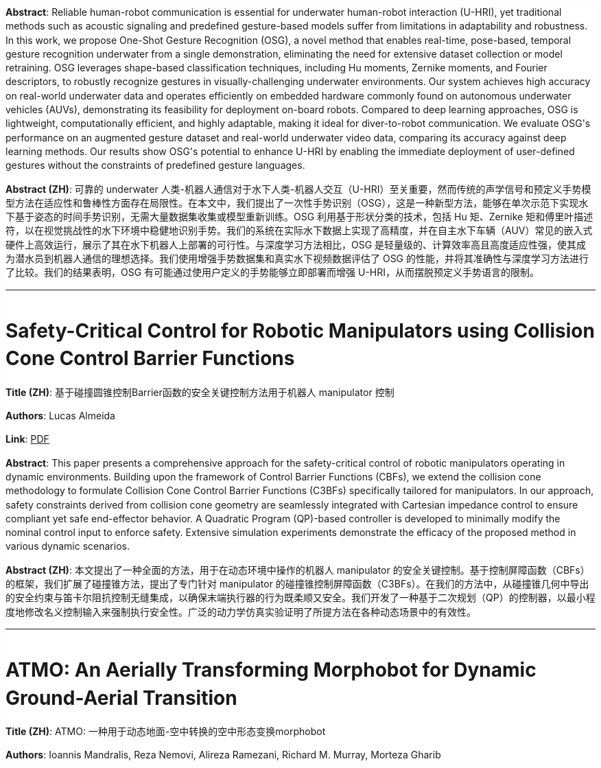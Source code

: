 **Abstract**: Reliable human-robot communication is essential for underwater human-robot interaction (U-HRI), yet traditional methods such as acoustic signaling and predefined gesture-based models suffer from limitations in adaptability and robustness. In this work, we propose One-Shot Gesture Recognition (OSG), a novel method that enables real-time, pose-based, temporal gesture recognition underwater from a single demonstration, eliminating the need for extensive dataset collection or model retraining. OSG leverages shape-based classification techniques, including Hu moments, Zernike moments, and Fourier descriptors, to robustly recognize gestures in visually-challenging underwater environments. Our system achieves high accuracy on real-world underwater data and operates efficiently on embedded hardware commonly found on autonomous underwater vehicles (AUVs), demonstrating its feasibility for deployment on-board robots. Compared to deep learning approaches, OSG is lightweight, computationally efficient, and highly adaptable, making it ideal for diver-to-robot communication. We evaluate OSG's performance on an augmented gesture dataset and real-world underwater video data, comparing its accuracy against deep learning methods. Our results show OSG's potential to enhance U-HRI by enabling the immediate deployment of user-defined gestures without the constraints of predefined gesture languages. 

**Abstract (ZH)**: 可靠的 underwater 人类-机器人通信对于水下人类-机器人交互（U-HRI）至关重要，然而传统的声学信号和预定义手势模型方法在适应性和鲁棒性方面存在局限性。在本文中，我们提出了一次性手势识别（OSG），这是一种新型方法，能够在单次示范下实现水下基于姿态的时间手势识别，无需大量数据集收集或模型重新训练。OSG 利用基于形状分类的技术，包括 Hu 矩、Zernike 矩和傅里叶描述符，以在视觉挑战性的水下环境中稳健地识别手势。我们的系统在实际水下数据上实现了高精度，并在自主水下车辆（AUV）常见的嵌入式硬件上高效运行，展示了其在水下机器人上部署的可行性。与深度学习方法相比，OSG 是轻量级的、计算效率高且高度适应性强，使其成为潜水员到机器人通信的理想选择。我们使用增强手势数据集和真实水下视频数据评估了 OSG 的性能，并将其准确性与深度学习方法进行了比较。我们的结果表明，OSG 有可能通过使用户定义的手势能够立即部署而增强 U-HRI，从而摆脱预定义手势语言的限制。 

---
# Safety-Critical Control for Robotic Manipulators using Collision Cone Control Barrier Functions 

**Title (ZH)**: 基于碰撞圆锥控制Barrier函数的安全关键控制方法用于机器人 manipulator 控制 

**Authors**: Lucas Almeida  

**Link**: [PDF](https://arxiv.org/pdf/2503.00623)  

**Abstract**: This paper presents a comprehensive approach for the safety-critical control of robotic manipulators operating in dynamic environments. Building upon the framework of Control Barrier Functions (CBFs), we extend the collision cone methodology to formulate Collision Cone Control Barrier Functions (C3BFs) specifically tailored for manipulators. In our approach, safety constraints derived from collision cone geometry are seamlessly integrated with Cartesian impedance control to ensure compliant yet safe end-effector behavior. A Quadratic Program (QP)-based controller is developed to minimally modify the nominal control input to enforce safety. Extensive simulation experiments demonstrate the efficacy of the proposed method in various dynamic scenarios. 

**Abstract (ZH)**: 本文提出了一种全面的方法，用于在动态环境中操作的机器人 manipulator 的安全关键控制。基于控制屏障函数（CBFs）的框架，我们扩展了碰撞锥方法，提出了专门针对 manipulator 的碰撞锥控制屏障函数（C3BFs）。在我们的方法中，从碰撞锥几何中导出的安全约束与笛卡尔阻抗控制无缝集成，以确保末端执行器的行为既柔顺又安全。我们开发了一种基于二次规划（QP）的控制器，以最小程度地修改名义控制输入来强制执行安全性。广泛的动力学仿真实验证明了所提方法在各种动态场景中的有效性。 

---
# ATMO: An Aerially Transforming Morphobot for Dynamic Ground-Aerial Transition 

**Title (ZH)**: ATMO: 一种用于动态地面-空中转换的空中形态变换morphobot 

**Authors**: Ioannis Mandralis, Reza Nemovi, Alireza Ramezani, Richard M. Murray, Morteza Gharib  
